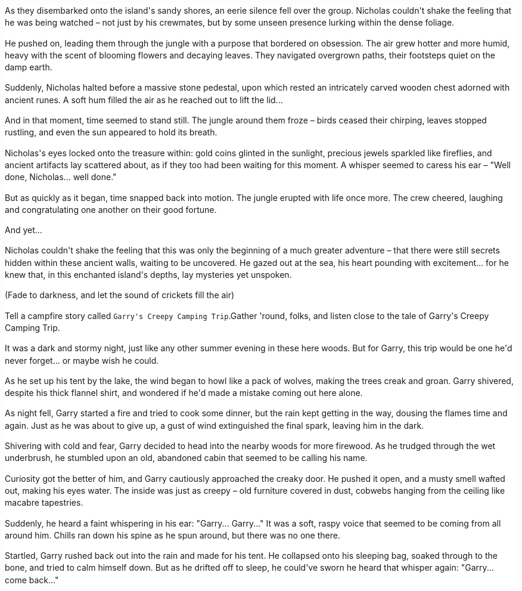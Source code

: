 As they disembarked onto the island's sandy shores, an eerie silence fell over the group. Nicholas couldn't shake the feeling that he was being watched – not just by his crewmates, but by some unseen presence lurking within the dense foliage.

He pushed on, leading them through the jungle with a purpose that bordered on obsession. The air grew hotter and more humid, heavy with the scent of blooming flowers and decaying leaves. They navigated overgrown paths, their footsteps quiet on the damp earth.

Suddenly, Nicholas halted before a massive stone pedestal, upon which rested an intricately carved wooden chest adorned with ancient runes. A soft hum filled the air as he reached out to lift the lid...

And in that moment, time seemed to stand still. The jungle around them froze – birds ceased their chirping, leaves stopped rustling, and even the sun appeared to hold its breath.

Nicholas's eyes locked onto the treasure within: gold coins glinted in the sunlight, precious jewels sparkled like fireflies, and ancient artifacts lay scattered about, as if they too had been waiting for this moment. A whisper seemed to caress his ear – "Well done, Nicholas... well done."

But as quickly as it began, time snapped back into motion. The jungle erupted with life once more. The crew cheered, laughing and congratulating one another on their good fortune.

And yet...

Nicholas couldn't shake the feeling that this was only the beginning of a much greater adventure – that there were still secrets hidden within these ancient walls, waiting to be uncovered. He gazed out at the sea, his heart pounding with excitement... for he knew that, in this enchanted island's depths, lay mysteries yet unspoken.

(Fade to darkness, and let the sound of crickets fill the air)<end>

Tell a campfire story called `Garry's Creepy Camping Trip`.<start>Gather 'round, folks, and listen close to the tale of Garry's Creepy Camping Trip.

It was a dark and stormy night, just like any other summer evening in these here woods. But for Garry, this trip would be one he'd never forget... or maybe wish he could.

As he set up his tent by the lake, the wind began to howl like a pack of wolves, making the trees creak and groan. Garry shivered, despite his thick flannel shirt, and wondered if he'd made a mistake coming out here alone.

As night fell, Garry started a fire and tried to cook some dinner, but the rain kept getting in the way, dousing the flames time and again. Just as he was about to give up, a gust of wind extinguished the final spark, leaving him in the dark.

Shivering with cold and fear, Garry decided to head into the nearby woods for more firewood. As he trudged through the wet underbrush, he stumbled upon an old, abandoned cabin that seemed to be calling his name.

Curiosity got the better of him, and Garry cautiously approached the creaky door. He pushed it open, and a musty smell wafted out, making his eyes water. The inside was just as creepy – old furniture covered in dust, cobwebs hanging from the ceiling like macabre tapestries.

Suddenly, he heard a faint whispering in his ear: "Garry... Garry..." It was a soft, raspy voice that seemed to be coming from all around him. Chills ran down his spine as he spun around, but there was no one there.

Startled, Garry rushed back out into the rain and made for his tent. He collapsed onto his sleeping bag, soaked through to the bone, and tried to calm himself down. But as he drifted off to sleep, he could've sworn he heard that whisper again: "Garry... come back..."
